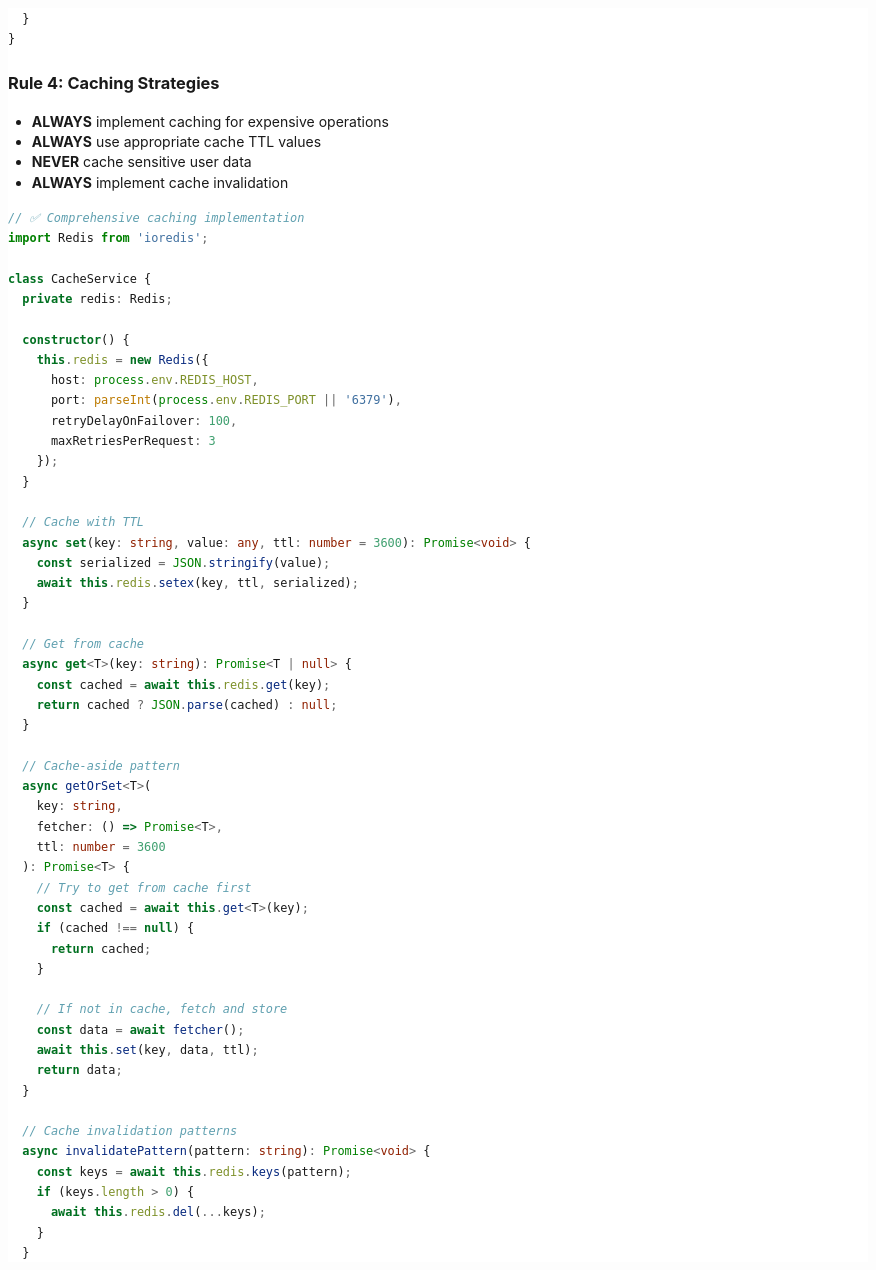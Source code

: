 ```typescript
  }
}
```

### Rule 4: Caching Strategies
- **ALWAYS** implement caching for expensive operations
- **ALWAYS** use appropriate cache TTL values
- **NEVER** cache sensitive user data
- **ALWAYS** implement cache invalidation

```typescript
// ✅ Comprehensive caching implementation
import Redis from 'ioredis';

class CacheService {
  private redis: Redis;
  
  constructor() {
    this.redis = new Redis({
      host: process.env.REDIS_HOST,
      port: parseInt(process.env.REDIS_PORT || '6379'),
      retryDelayOnFailover: 100,
      maxRetriesPerRequest: 3
    });
  }

  // Cache with TTL
  async set(key: string, value: any, ttl: number = 3600): Promise<void> {
    const serialized = JSON.stringify(value);
    await this.redis.setex(key, ttl, serialized);
  }

  // Get from cache
  async get<T>(key: string): Promise<T | null> {
    const cached = await this.redis.get(key);
    return cached ? JSON.parse(cached) : null;
  }

  // Cache-aside pattern
  async getOrSet<T>(
    key: string,
    fetcher: () => Promise<T>,
    ttl: number = 3600
  ): Promise<T> {
    // Try to get from cache first
    const cached = await this.get<T>(key);
    if (cached !== null) {
      return cached;
    }

    // If not in cache, fetch and store
    const data = await fetcher();
    await this.set(key, data, ttl);
    return data;
  }

  // Cache invalidation patterns
  async invalidatePattern(pattern: string): Promise<void> {
    const keys = await this.redis.keys(pattern);
    if (keys.length > 0) {
      await this.redis.del(...keys);
    }
  }
```